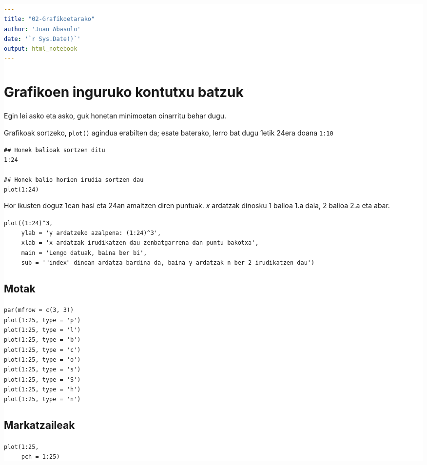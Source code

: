 ```yaml
---
title: "02-Grafikoetarako"
author: 'Juan Abasolo'
date: '`r Sys.Date()`'
output: html_notebook
---
```


# Grafikoen inguruko kontutxu batzuk

Egin lei asko eta asko, guk honetan minimoetan oinarritu behar dugu.

Grafikoak sortzeko, `plot()` agindua erabilten da; esate baterako, lerro bat dugu 1etik 24era doana `1:10`
  
```{r}
## Honek balioak sortzen ditu
1:24

## Honek balio horien irudia sortzen dau
plot(1:24)
```

Hor ikusten doguz 1ean hasi eta 24an amaitzen diren puntuak. *x* ardatzak dinosku 1 balioa 1.a dala, 2 balioa 2.a eta abar.

```{r}
plot((1:24)^3,
     ylab = 'y ardatzeko azalpena: (1:24)^3',
     xlab = 'x ardatzak irudikatzen dau zenbatgarrena dan puntu bakotxa',
     main = 'Lengo datuak, baina ber bi',
     sub = '"index" dinoan ardatza bardina da, baina y ardatzak n ber 2 irudikatzen dau')
```

## Motak

```{r}
par(mfrow = c(3, 3))
plot(1:25, type = 'p')
plot(1:25, type = 'l')
plot(1:25, type = 'b')
plot(1:25, type = 'c')
plot(1:25, type = 'o')
plot(1:25, type = 's')
plot(1:25, type = 'S')
plot(1:25, type = 'h')
plot(1:25, type = 'n')
```

## Markatzaileak

```{r}
plot(1:25,
     pch = 1:25)
```
